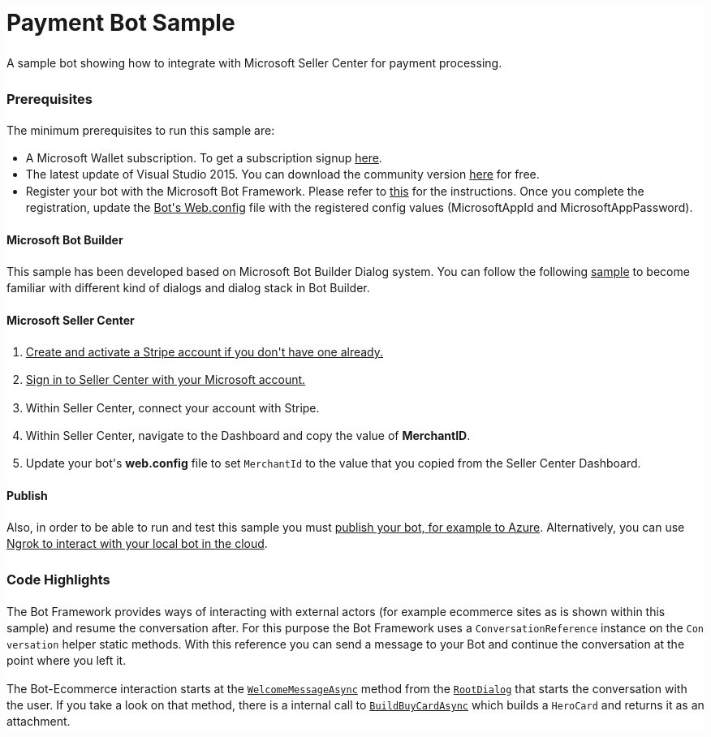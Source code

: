 # Payment Bot Sample

A sample bot showing how to integrate with Microsoft Seller Center for payment processing.

### Prerequisites

The minimum prerequisites to run this sample are:
* A Microsoft Wallet subscription. To get a subscription signup [here](https://www.microsoft.com/en-us/payments).
* The latest update of Visual Studio 2015. You can download the community version [here](http://www.visualstudio.com) for free.
* Register your bot with the Microsoft Bot Framework. Please refer to [this](https://docs.botframework.com/en-us/csharp/builder/sdkreference/gettingstarted.html#registering) for the instructions. Once you complete the registration, update the [Bot's Web.config](PaymentsBot/Web.config#L9-L11) file with the registered config values (MicrosoftAppId and MicrosoftAppPassword).

#### Microsoft Bot Builder

This sample has been developed based on Microsoft Bot Builder Dialog system. You can follow the following [sample](https://github.com/Microsoft/BotBuilder-Samples/tree/master/CSharp/core-MultiDialogs) to become familiar with different kind of dialogs and dialog stack in Bot Builder.

#### Microsoft Seller Center

1. <a href="https://dashboard.stripe.com/register" target="_blank">Create and activate a Stripe account if you don't have one already.</a>

2. <a href="https://seller.microsoft.com/en-us/dashboard/registration/seller/?accountprogram=skypebots&setvar=fltsellerregistration:1" target="_blank">Sign in to Seller Center with your Microsoft account.</a>

3. Within Seller Center, connect your account with Stripe.

4. Within Seller Center, navigate to the Dashboard and copy the value of **MerchantID**.

5. Update your bot's **web.config** file to set `MerchantId` to the value that you copied from the Seller Center Dashboard. 

#### Publish
Also, in order to be able to run and test this sample you must [publish your bot, for example to Azure](https://docs.botframework.com/en-us/csharp/builder/sdkreference/gettingstarted.html#publishing). Alternatively, you can use [Ngrok to interact with your local bot in the cloud](https://blogs.msdn.microsoft.com/jamiedalton/2016/07/29/ms-bot-framework-ngrok/). 

### Code Highlights

The Bot Framework provides ways of interacting with external actors (for example ecommerce sites as is shown within this sample) and resume the conversation after. For this purpose the Bot Framework uses a `ConversationReference` instance on the `Conversation` helper static methods. With this reference you can send a message to your Bot and continue the conversation at the point where you left it.

The Bot-Ecommerce interaction starts at the [`WelcomeMessageAsync`](PaymentsBot/Dialogs/RootDialog.cs#L32-L59) method from the [`RootDialog`](PaymentsBot/Dialogs/RootDialog.cs) that starts the conversation with the user. If you take a look on that method, there is a internal call to [`BuildBuyCardAsync`](PaymentsBot/Dialogs/RootDialog.cs#L54) which builds a `HeroCard` and returns it as an attachment.
